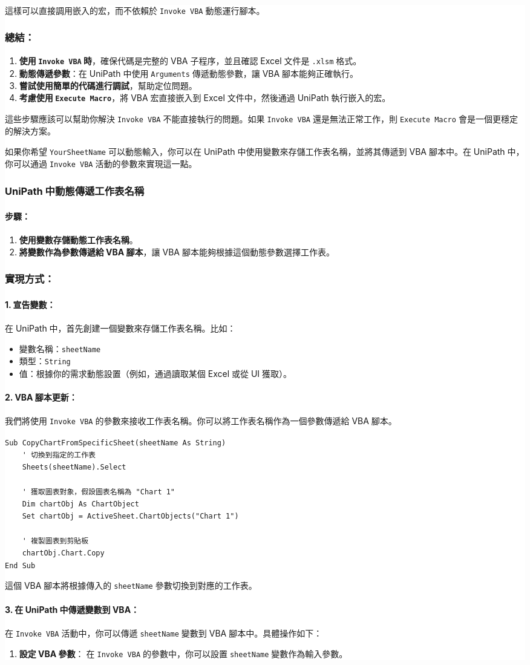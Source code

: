 這樣可以直接調用嵌入的宏，而不依賴於 `Invoke VBA` 動態運行腳本。

### 總結：

1. **使用 `Invoke VBA` 時**，確保代碼是完整的 VBA 子程序，並且確認 Excel 文件是 `.xlsm` 格式。
2. **動態傳遞參數**：在 UniPath 中使用 `Arguments` 傳遞動態參數，讓 VBA 腳本能夠正確執行。
3. **嘗試使用簡單的代碼進行調試**，幫助定位問題。
4. **考慮使用 `Execute Macro`**，將 VBA 宏直接嵌入到 Excel 文件中，然後通過 UniPath 執行嵌入的宏。

這些步驟應該可以幫助你解決 `Invoke VBA` 不能直接執行的問題。如果 `Invoke VBA` 還是無法正常工作，則 `Execute Macro` 會是一個更穩定的解決方案。

如果你希望 `YourSheetName` 可以動態輸入，你可以在 UniPath 中使用變數來存儲工作表名稱，並將其傳遞到 VBA 腳本中。在 UniPath 中，你可以通過 `Invoke VBA` 活動的參數來實現這一點。

### UniPath 中動態傳遞工作表名稱

#### 步驟：
1. **使用變數存儲動態工作表名稱**。
2. **將變數作為參數傳遞給 VBA 腳本**，讓 VBA 腳本能夠根據這個動態參數選擇工作表。

### 實現方式：

#### 1. **宣告變數**：
在 UniPath 中，首先創建一個變數來存儲工作表名稱。比如：
- 變數名稱：`sheetName`
- 類型：`String`
- 值：根據你的需求動態設置（例如，通過讀取某個 Excel 或從 UI 獲取）。

#### 2. **VBA 腳本更新：**

我們將使用 `Invoke VBA` 的參數來接收工作表名稱。你可以將工作表名稱作為一個參數傳遞給 VBA 腳本。

```vba
Sub CopyChartFromSpecificSheet(sheetName As String)
    ' 切換到指定的工作表
    Sheets(sheetName).Select
    
    ' 獲取圖表對象，假設圖表名稱為 "Chart 1"
    Dim chartObj As ChartObject
    Set chartObj = ActiveSheet.ChartObjects("Chart 1")
    
    ' 複製圖表到剪貼板
    chartObj.Chart.Copy
End Sub
```

這個 VBA 腳本將根據傳入的 `sheetName` 參數切換到對應的工作表。

#### 3. **在 UniPath 中傳遞變數到 VBA**：

在 `Invoke VBA` 活動中，你可以傳遞 `sheetName` 變數到 VBA 腳本中。具體操作如下：

1. **設定 VBA 參數**：
   在 `Invoke VBA` 的參數中，你可以設置 `sheetName` 變數作為輸入參數。
